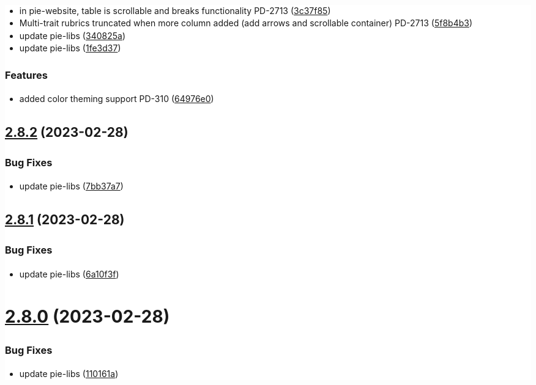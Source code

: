 * in pie-website, table is scrollable and breaks functionality PD-2713 ([3c37f85](https://github.com/pie-framework/pie-elements/commit/3c37f85e795900db3166895dac6203e52f26c52c))
* Multi-trait rubrics truncated when more column added (add arrows and scrollable container) PD-2713 ([5f8b4b3](https://github.com/pie-framework/pie-elements/commit/5f8b4b3e2850f15ee2060fd1f78a4b0cb77752f2))
* update pie-libs ([340825a](https://github.com/pie-framework/pie-elements/commit/340825aab8c88569378eb5af6c5b9c9b99aeb285))
* update pie-libs ([1fe3d37](https://github.com/pie-framework/pie-elements/commit/1fe3d37d2b001f7944e4da7c895a83ccecefefcb))


### Features

* added color theming support PD-310 ([64976e0](https://github.com/pie-framework/pie-elements/commit/64976e08151b346f0760aedee2cd0e4ce6ff7f8b))





## [2.8.2](https://github.com/pie-framework/pie-elements/compare/@pie-element/multi-trait-rubric@2.8.1...@pie-element/multi-trait-rubric@2.8.2) (2023-02-28)


### Bug Fixes

* update pie-libs ([7bb37a7](https://github.com/pie-framework/pie-elements/commit/7bb37a7da11017eff7191968fad4517182f1c363))





## [2.8.1](https://github.com/pie-framework/pie-elements/compare/@pie-element/multi-trait-rubric@2.8.0...@pie-element/multi-trait-rubric@2.8.1) (2023-02-28)


### Bug Fixes

* update pie-libs ([6a10f3f](https://github.com/pie-framework/pie-elements/commit/6a10f3f45306cc9d9e077e45a90245d047235521))





# [2.8.0](https://github.com/pie-framework/pie-elements/compare/@pie-element/multi-trait-rubric@2.7.1...@pie-element/multi-trait-rubric@2.8.0) (2023-02-28)


### Bug Fixes

* update pie-libs ([110161a](https://github.com/pie-framework/pie-elements/commit/110161ad113e76b5fdb6fc06e233889befbc366a))
